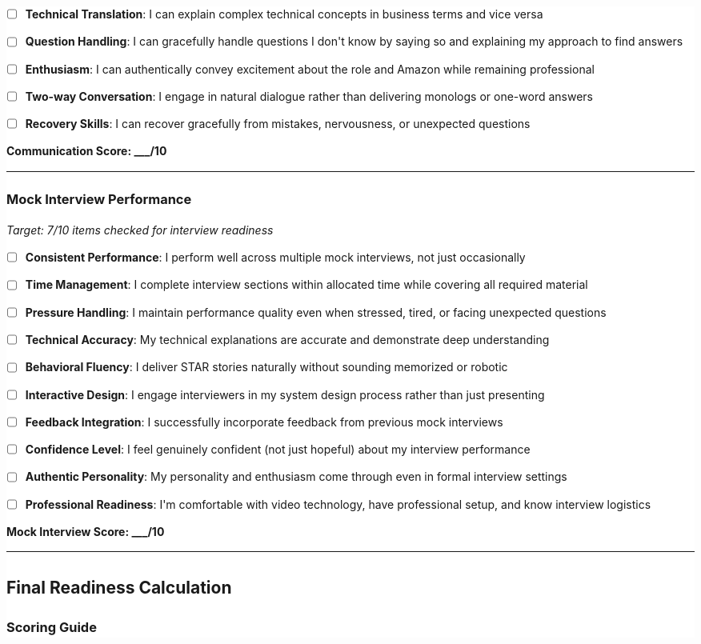 - [ ] **Technical Translation**: I can explain complex technical concepts in business terms and vice versa

- [ ] **Question Handling**: I can gracefully handle questions I don't know by saying so and explaining my approach to find answers

- [ ] **Enthusiasm**: I can authentically convey excitement about the role and Amazon while remaining professional

- [ ] **Two-way Conversation**: I engage in natural dialogue rather than delivering monologs or one-word answers

- [ ] **Recovery Skills**: I can recover gracefully from mistakes, nervousness, or unexpected questions

**Communication Score: ___/10**

---

### Mock Interview Performance
*Target: 7/10 items checked for interview readiness*

- [ ] **Consistent Performance**: I perform well across multiple mock interviews, not just occasionally

- [ ] **Time Management**: I complete interview sections within allocated time while covering all required material

- [ ] **Pressure Handling**: I maintain performance quality even when stressed, tired, or facing unexpected questions

- [ ] **Technical Accuracy**: My technical explanations are accurate and demonstrate deep understanding

- [ ] **Behavioral Fluency**: I deliver STAR stories naturally without sounding memorized or robotic

- [ ] **Interactive Design**: I engage interviewers in my system design process rather than just presenting

- [ ] **Feedback Integration**: I successfully incorporate feedback from previous mock interviews

- [ ] **Confidence Level**: I feel genuinely confident (not just hopeful) about my interview performance

- [ ] **Authentic Personality**: My personality and enthusiasm come through even in formal interview settings

- [ ] **Professional Readiness**: I'm comfortable with video technology, have professional setup, and know interview logistics

**Mock Interview Score: ___/10**

---

## Final Readiness Calculation

### Scoring Guide
